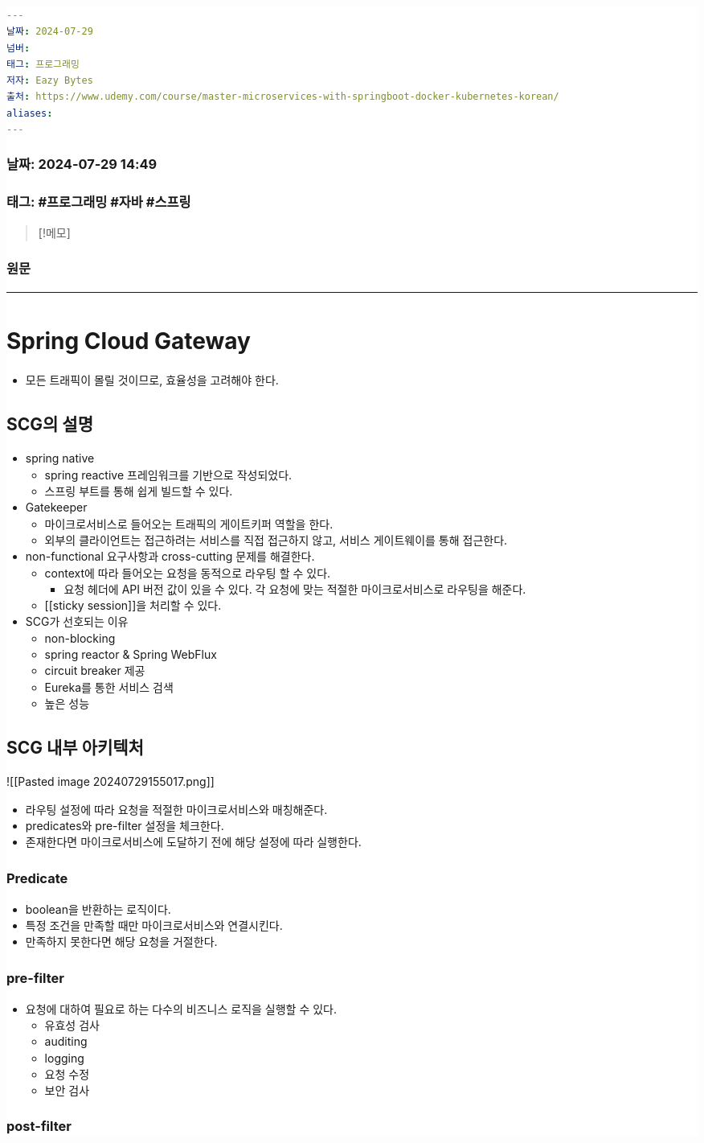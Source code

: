```yaml
---
날짜: 2024-07-29
넘버: 
태그: 프로그래밍
저자: Eazy Bytes
출처: https://www.udemy.com/course/master-microservices-with-springboot-docker-kubernetes-korean/
aliases:
---
```

### 날짜:  2024-07-29 14:49

### 태그: #프로그래밍 #자바 #스프링

>[!메모]
>

### 원문
---
# Spring Cloud Gateway
- 모든 트래픽이 몰릴 것이므로, 효율성을 고려해야 한다.
## SCG의 설명
- spring native
	- spring reactive 프레임워크를 기반으로 작성되었다.
	- 스프링 부트를 통해 쉽게 빌드할 수 있다.
-  Gatekeeper
	- 마이크로서비스로 들어오는 트래픽의 게이트키퍼 역할을 한다.
	- 외부의 클라이언트는 접근하려는 서비스를 직접 접근하지 않고, 서비스 게이트웨이를 통해 접근한다.
- non-functional 요구사항과 cross-cutting 문제를 해결한다.
	- context에 따라 들어오는 요청을 동적으로 라우팅 할 수 있다.
		- 요청 헤더에 API 버전 값이 있을 수 있다.
		  각 요청에 맞는 적절한 마이크로서비스로 라우팅을 해준다.
	- [[sticky session]]을 처리할 수 있다.
- SCG가 선호되는 이유
	- non-blocking
	- spring reactor & Spring WebFlux
	- circuit breaker 제공
	- Eureka를 통한 서비스 검색
	- 높은 성능
## SCG 내부 아키텍처
![[Pasted image 20240729155017.png]]
- 라우팅 설정에 따라 요청을 적절한 마이크로서비스와 매칭해준다.
- predicates와 pre-filter 설정을 체크한다.
- 존재한다면 마이크로서비스에 도달하기 전에 해당 설정에 따라 실행한다.
### Predicate
- boolean을 반환하는 로직이다.
- 특정 조건을 만족할 때만 마이크로서비스와 연결시킨다.
- 만족하지 못한다면 해당 요청을 거절한다.
### pre-filter
- 요청에 대하여 필요로 하는 다수의 비즈니스 로직을 실행할 수 있다.
	- 유효성 검사
	- auditing
	- logging
	- 요청 수정
	- 보안 검사
### post-filter